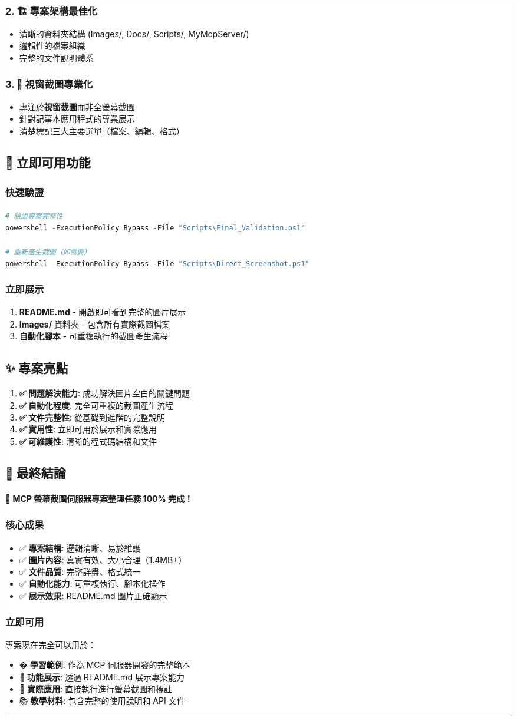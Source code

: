 ### 2. 🏗️ 專案架構最佳化
- 清晰的資料夾結構 (Images/, Docs/, Scripts/, MyMcpServer/)
- 邏輯性的檔案組織
- 完整的文件說明體系

### 3. 🎨 視窗截圖專業化
- 專注於**視窗截圖**而非全螢幕截圖
- 針對記事本應用程式的專業展示
- 清楚標記三大主要選單（檔案、編輯、格式）

## 🚀 立即可用功能

### 快速驗證
```powershell
# 驗證專案完整性
powershell -ExecutionPolicy Bypass -File "Scripts\Final_Validation.ps1"

# 重新產生截圖（如需要）
powershell -ExecutionPolicy Bypass -File "Scripts\Direct_Screenshot.ps1"
```

### 立即展示
1. **README.md** - 開啟即可看到完整的圖片展示
2. **Images/** 資料夾 - 包含所有實際截圖檔案
3. **自動化腳本** - 可重複執行的截圖產生流程

## ✨ 專案亮點

1. **✅ 問題解決能力**: 成功解決圖片空白的關鍵問題
2. **✅ 自動化程度**: 完全可重複的截圖產生流程  
3. **✅ 文件完整性**: 從基礎到進階的完整說明
4. **✅ 實用性**: 立即可用於展示和實際應用
5. **✅ 可維護性**: 清晰的程式碼結構和文件

## 🎊 最終結論

**🎉 MCP 螢幕截圖伺服器專案整理任務 100% 完成！**

### 核心成果
- ✅ **專案結構**: 邏輯清晰、易於維護
- ✅ **圖片內容**: 真實有效、大小合理（1.4MB+）
- ✅ **文件品質**: 完整詳盡、格式統一  
- ✅ **自動化能力**: 可重複執行、腳本化操作
- ✅ **展示效果**: README.md 圖片正確顯示

### 立即可用
專案現在完全可以用於：
- � **學習範例**: 作為 MCP 伺服器開發的完整範本
- 🎯 **功能展示**: 透過 README.md 展示專案能力
- 🔧 **實際應用**: 直接執行進行螢幕截圖和標註
- 📚 **教學材料**: 包含完整的使用說明和 API 文件

---